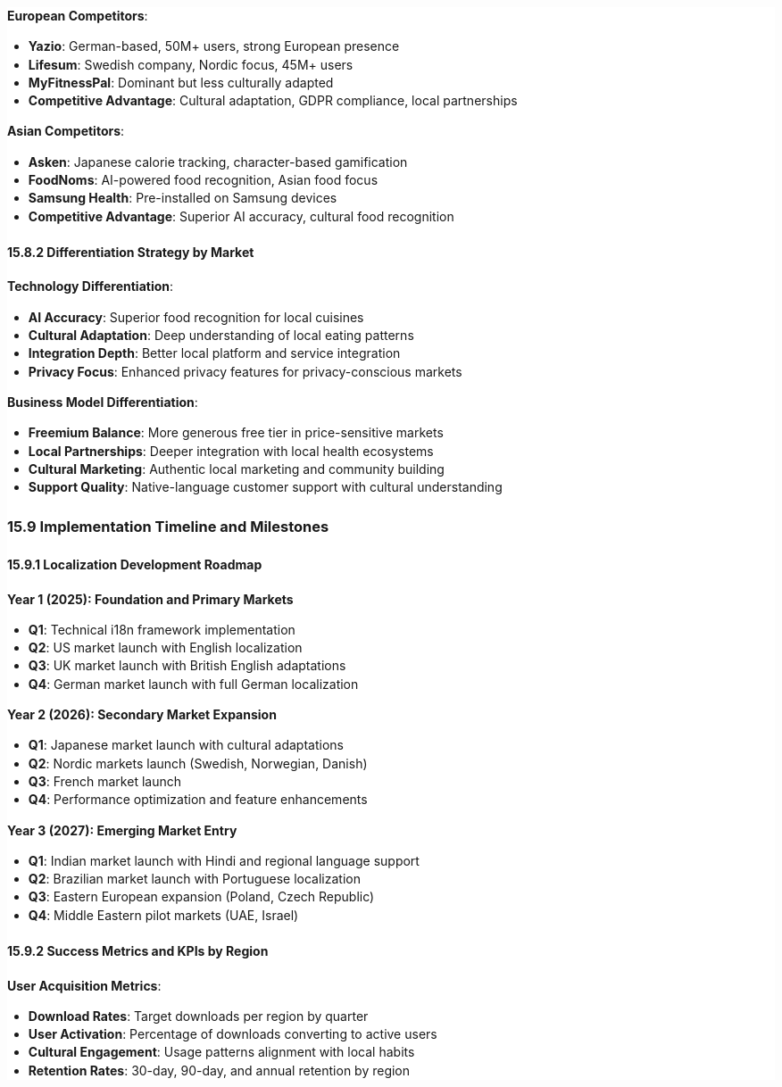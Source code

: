 **European Competitors**:
- **Yazio**: German-based, 50M+ users, strong European presence
- **Lifesum**: Swedish company, Nordic focus, 45M+ users
- **MyFitnessPal**: Dominant but less culturally adapted
- **Competitive Advantage**: Cultural adaptation, GDPR compliance, local partnerships

**Asian Competitors**:
- **Asken**: Japanese calorie tracking, character-based gamification
- **FoodNoms**: AI-powered food recognition, Asian food focus
- **Samsung Health**: Pre-installed on Samsung devices
- **Competitive Advantage**: Superior AI accuracy, cultural food recognition

#### 15.8.2 Differentiation Strategy by Market

**Technology Differentiation**:
- **AI Accuracy**: Superior food recognition for local cuisines
- **Cultural Adaptation**: Deep understanding of local eating patterns
- **Integration Depth**: Better local platform and service integration
- **Privacy Focus**: Enhanced privacy features for privacy-conscious markets

**Business Model Differentiation**:
- **Freemium Balance**: More generous free tier in price-sensitive markets
- **Local Partnerships**: Deeper integration with local health ecosystems
- **Cultural Marketing**: Authentic local marketing and community building
- **Support Quality**: Native-language customer support with cultural understanding

### 15.9 Implementation Timeline and Milestones

#### 15.9.1 Localization Development Roadmap

**Year 1 (2025): Foundation and Primary Markets**
- **Q1**: Technical i18n framework implementation
- **Q2**: US market launch with English localization
- **Q3**: UK market launch with British English adaptations
- **Q4**: German market launch with full German localization

**Year 2 (2026): Secondary Market Expansion**
- **Q1**: Japanese market launch with cultural adaptations
- **Q2**: Nordic markets launch (Swedish, Norwegian, Danish)
- **Q3**: French market launch
- **Q4**: Performance optimization and feature enhancements

**Year 3 (2027): Emerging Market Entry**
- **Q1**: Indian market launch with Hindi and regional language support
- **Q2**: Brazilian market launch with Portuguese localization
- **Q3**: Eastern European expansion (Poland, Czech Republic)
- **Q4**: Middle Eastern pilot markets (UAE, Israel)

#### 15.9.2 Success Metrics and KPIs by Region

**User Acquisition Metrics**:
- **Download Rates**: Target downloads per region by quarter
- **User Activation**: Percentage of downloads converting to active users
- **Cultural Engagement**: Usage patterns alignment with local habits
- **Retention Rates**: 30-day, 90-day, and annual retention by region
